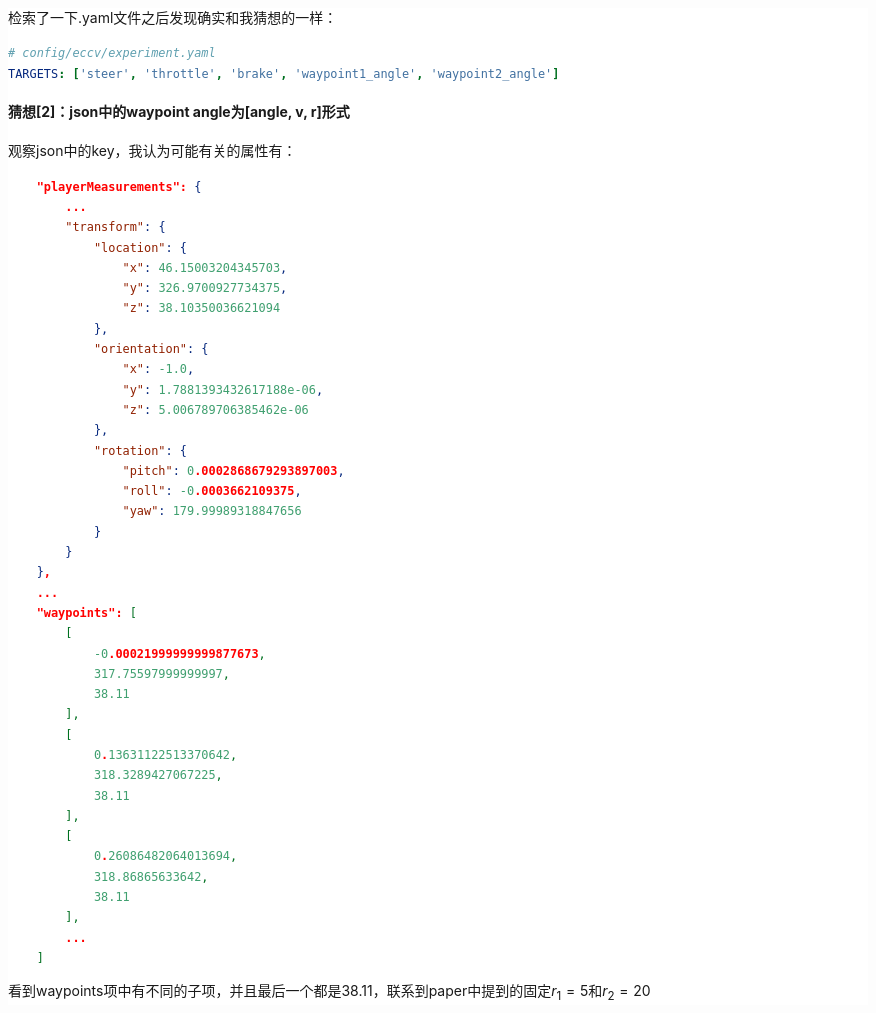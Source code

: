 检索了一下.yaml文件之后发现确实和我猜想的一样：

```yaml
# config/eccv/experiment.yaml
TARGETS: ['steer', 'throttle', 'brake', 'waypoint1_angle', 'waypoint2_angle']
```

#### 猜想[2]：json中的waypoint angle为[angle, v, r]形式

观察json中的key，我认为可能有关的属性有：

```json
	"playerMeasurements": {
        ...
        "transform": {
            "location": {
                "x": 46.15003204345703,
                "y": 326.9700927734375,
                "z": 38.10350036621094
            },
            "orientation": {
                "x": -1.0,
                "y": 1.7881393432617188e-06,
                "z": 5.006789706385462e-06
            },
            "rotation": {
                "pitch": 0.0002868679293897003,
                "roll": -0.0003662109375,
                "yaw": 179.99989318847656
            }
        }
    },
    ...
    "waypoints": [
        [
            -0.00021999999999877673,
            317.75597999999997,
            38.11
        ],
        [
            0.13631122513370642,
            318.3289427067225,
            38.11
        ],
        [
            0.26086482064013694,
            318.86865633642,
            38.11
        ],
        ...
    ]
```

看到waypoints项中有不同的子项，并且最后一个都是38.11，联系到paper中提到的固定$r_1=5$和$r_2=20$
